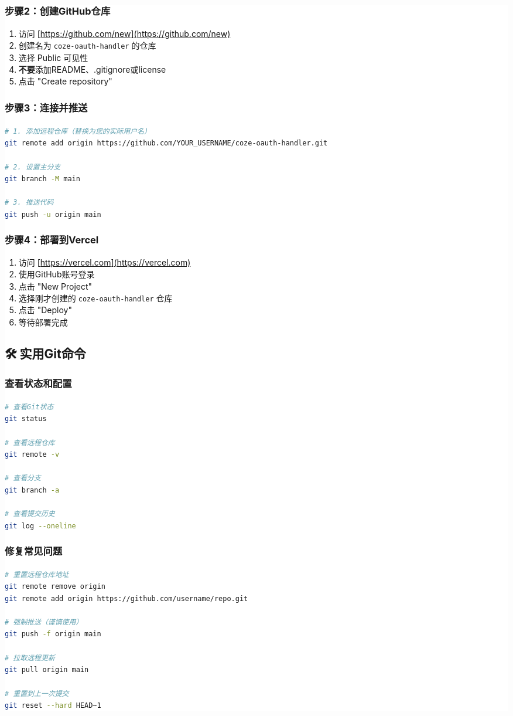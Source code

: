 ### 步骤2：创建GitHub仓库

1. 访问 [https://github.com/new](https://github.com/new)
2. 创建名为 `coze-oauth-handler` 的仓库
3. 选择 Public 可见性
4. **不要**添加README、.gitignore或license
5. 点击 "Create repository"

### 步骤3：连接并推送

```bash
# 1. 添加远程仓库（替换为您的实际用户名）
git remote add origin https://github.com/YOUR_USERNAME/coze-oauth-handler.git

# 2. 设置主分支
git branch -M main

# 3. 推送代码
git push -u origin main
```

### 步骤4：部署到Vercel

1. 访问 [https://vercel.com](https://vercel.com)
2. 使用GitHub账号登录
3. 点击 "New Project"
4. 选择刚才创建的 `coze-oauth-handler` 仓库
5. 点击 "Deploy"
6. 等待部署完成

## 🛠️ 实用Git命令

### 查看状态和配置

```bash
# 查看Git状态
git status

# 查看远程仓库
git remote -v

# 查看分支
git branch -a

# 查看提交历史
git log --oneline
```

### 修复常见问题

```bash
# 重置远程仓库地址
git remote remove origin
git remote add origin https://github.com/username/repo.git

# 强制推送（谨慎使用）
git push -f origin main

# 拉取远程更新
git pull origin main

# 重置到上一次提交
git reset --hard HEAD~1
```
